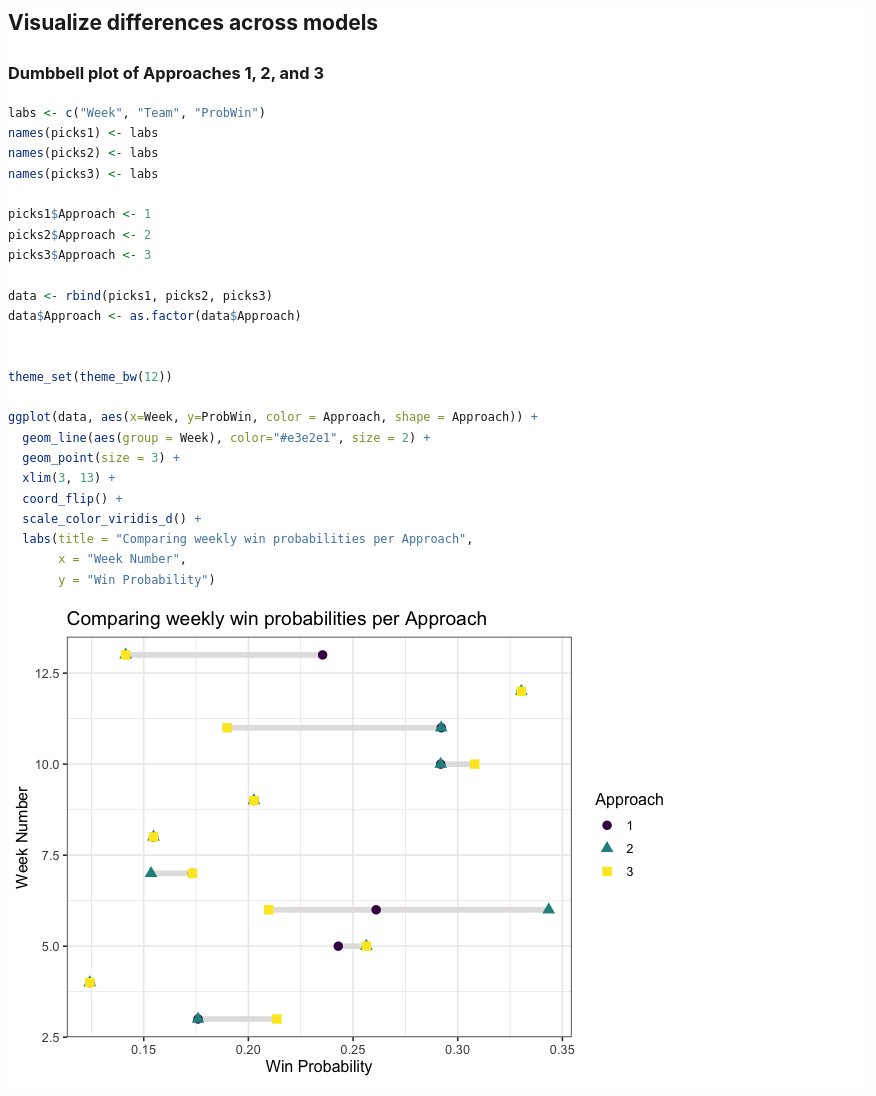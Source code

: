 ## Visualize differences across models

### Dumbbell plot of Approaches 1, 2, and 3

```r
labs <- c("Week", "Team", "ProbWin")
names(picks1) <- labs
names(picks2) <- labs
names(picks3) <- labs

picks1$Approach <- 1
picks2$Approach <- 2
picks3$Approach <- 3

data <- rbind(picks1, picks2, picks3)
data$Approach <- as.factor(data$Approach)


theme_set(theme_bw(12))

ggplot(data, aes(x=Week, y=ProbWin, color = Approach, shape = Approach)) + 
  geom_line(aes(group = Week), color="#e3e2e1", size = 2) +
  geom_point(size = 3) + 
  xlim(3, 13) +
  coord_flip() + 
  scale_color_viridis_d() + 
  labs(title = "Comparing weekly win probabilities per Approach", 
       x = "Week Number", 
       y = "Win Probability")
```

![](README_figs/README-unnamed-chunk-10-1.png)
